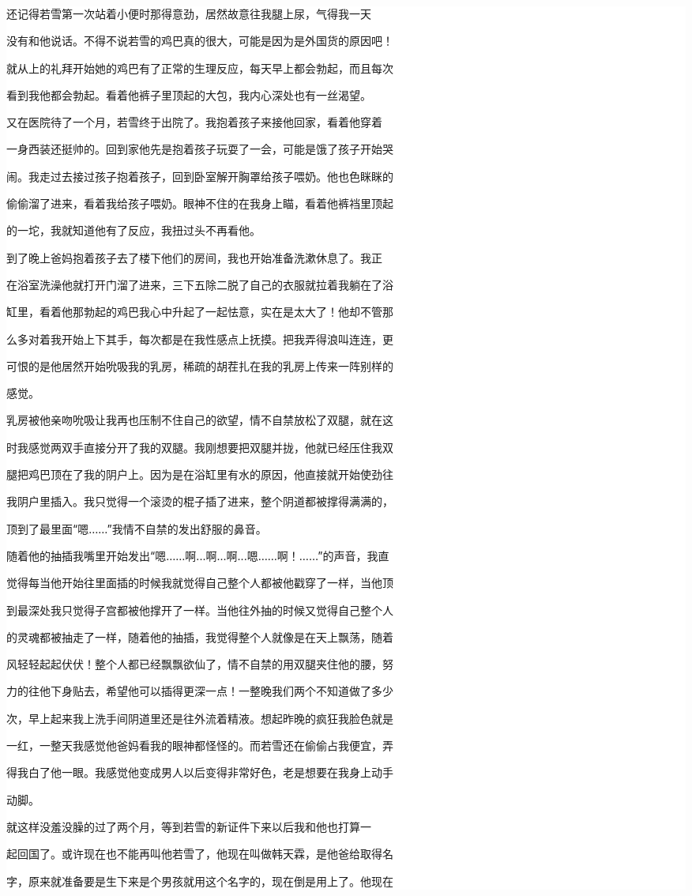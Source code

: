 还记得若雪第一次站着小便时那得意劲，居然故意往我腿上尿，气得我一天

没有和他说话。不得不说若雪的鸡巴真的很大，可能是因为是外国货的原因吧！

就从上的礼拜开始她的鸡巴有了正常的生理反应，每天早上都会勃起，而且每次

看到我他都会勃起。看着他裤子里顶起的大包，我内心深处也有一丝渴望。

又在医院待了一个月，若雪终于出院了。我抱着孩子来接他回家，看着他穿着

一身西装还挺帅的。回到家他先是抱着孩子玩耍了一会，可能是饿了孩子开始哭

闹。我走过去接过孩子抱着孩子，回到卧室解开胸罩给孩子喂奶。他也色眯眯的

偷偷溜了进来，看着我给孩子喂奶。眼神不住的在我身上瞄，看着他裤裆里顶起

的一坨，我就知道他有了反应，我扭过头不再看他。

到了晚上爸妈抱着孩子去了楼下他们的房间，我也开始准备洗漱休息了。我正

在浴室洗澡他就打开门溜了进来，三下五除二脱了自己的衣服就拉着我躺在了浴

缸里，看着他那勃起的鸡巴我心中升起了一起怯意，实在是太大了！他却不管那

么多对着我开始上下其手，每次都是在我性感点上抚摸。把我弄得浪叫连连，更

可恨的是他居然开始吮吸我的乳房，稀疏的胡茬扎在我的乳房上传来一阵别样的

感觉。

乳房被他亲吻吮吸让我再也压制不住自己的欲望，情不自禁放松了双腿，就在这

时我感觉两双手直接分开了我的双腿。我刚想要把双腿并拢，他就已经压住我双

腿把鸡巴顶在了我的阴户上。因为是在浴缸里有水的原因，他直接就开始使劲往

我阴户里插入。我只觉得一个滚烫的棍子插了进来，整个阴道都被撑得满满的，

顶到了最里面“嗯……”我情不自禁的发出舒服的鼻音。

随着他的抽插我嘴里开始发出“嗯……啊...啊...啊...嗯……啊！……”的声音，我直

觉得每当他开始往里面插的时候我就觉得自己整个人都被他戳穿了一样，当他顶

到最深处我只觉得子宫都被他撑开了一样。当他往外抽的时候又觉得自己整个人

的灵魂都被抽走了一样，随着他的抽插，我觉得整个人就像是在天上飘荡，随着

风轻轻起起伏伏！整个人都已经飘飘欲仙了，情不自禁的用双腿夹住他的腰，努

力的往他下身贴去，希望他可以插得更深一点！一整晚我们两个不知道做了多少

次，早上起来我上洗手间阴道里还是往外流着精液。想起昨晚的疯狂我脸色就是

一红，一整天我感觉他爸妈看我的眼神都怪怪的。而若雪还在偷偷占我便宜，弄

得我白了他一眼。我感觉他变成男人以后变得非常好色，老是想要在我身上动手

动脚。

就这样没羞没臊的过了两个月，等到若雪的新证件下来以后我和他也打算一

起回国了。或许现在也不能再叫他若雪了，他现在叫做韩天霖，是他爸给取得名

字，原来就准备要是生下来是个男孩就用这个名字的，现在倒是用上了。他现在

